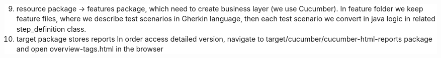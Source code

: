 9) resource package -> features package, which need to create business layer (we use Cucumber). In feature folder we
   keep feature files, where we describe test scenarios in Gherkin language, then each test scenario we convert in java
   logic in related step_definition class.
10) target package stores reports
    In order access detailed version, navigate to target/cucumber/cucumber-html-reports package and open
    overview-tags.html in the browser













